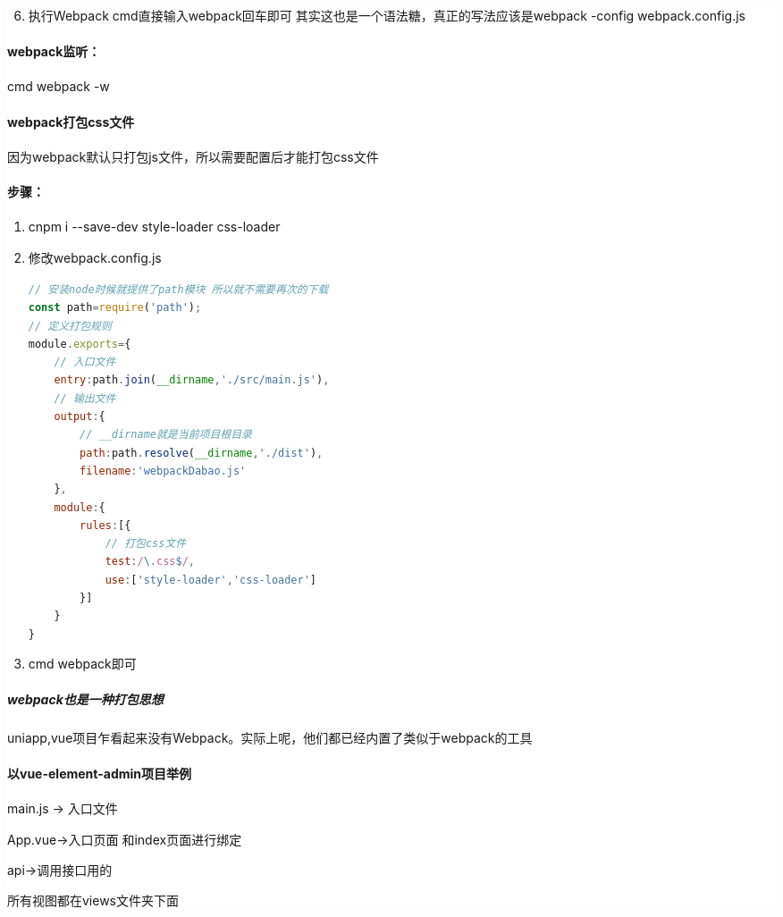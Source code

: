    

6. 执行Webpack cmd直接输入webpack回车即可
   其实这也是一个语法糖，真正的写法应该是webpack -config webpack.config.js



#### webpack监听：

cmd  webpack -w

#### webpack打包css文件

因为webpack默认只打包js文件，所以需要配置后才能打包css文件

#### 步骤：

1. cnpm i --save-dev style-loader css-loader

2. 修改webpack.config.js

   ```js
   // 安装node时候就提供了path模块 所以就不需要再次的下载
   const path=require('path');
   // 定义打包规则
   module.exports={
       // 入口文件
       entry:path.join(__dirname,'./src/main.js'),
       // 输出文件
       output:{
           // __dirname就是当前项目根目录
           path:path.resolve(__dirname,'./dist'),
           filename:'webpackDabao.js'
       },
       module:{
           rules:[{
               // 打包css文件
               test:/\.css$/,
               use:['style-loader','css-loader']
           }]
       }
   }
   ```

3. cmd webpack即可

##### webpack也是一种打包思想

uniapp,vue项目乍看起来没有Webpack。实际上呢，他们都已经内置了类似于webpack的工具

#### 以vue-element-admin项目举例

main.js -> 入口文件

App.vue->入口页面 和index页面进行绑定

api->调用接口用的

所有视图都在views文件夹下面
